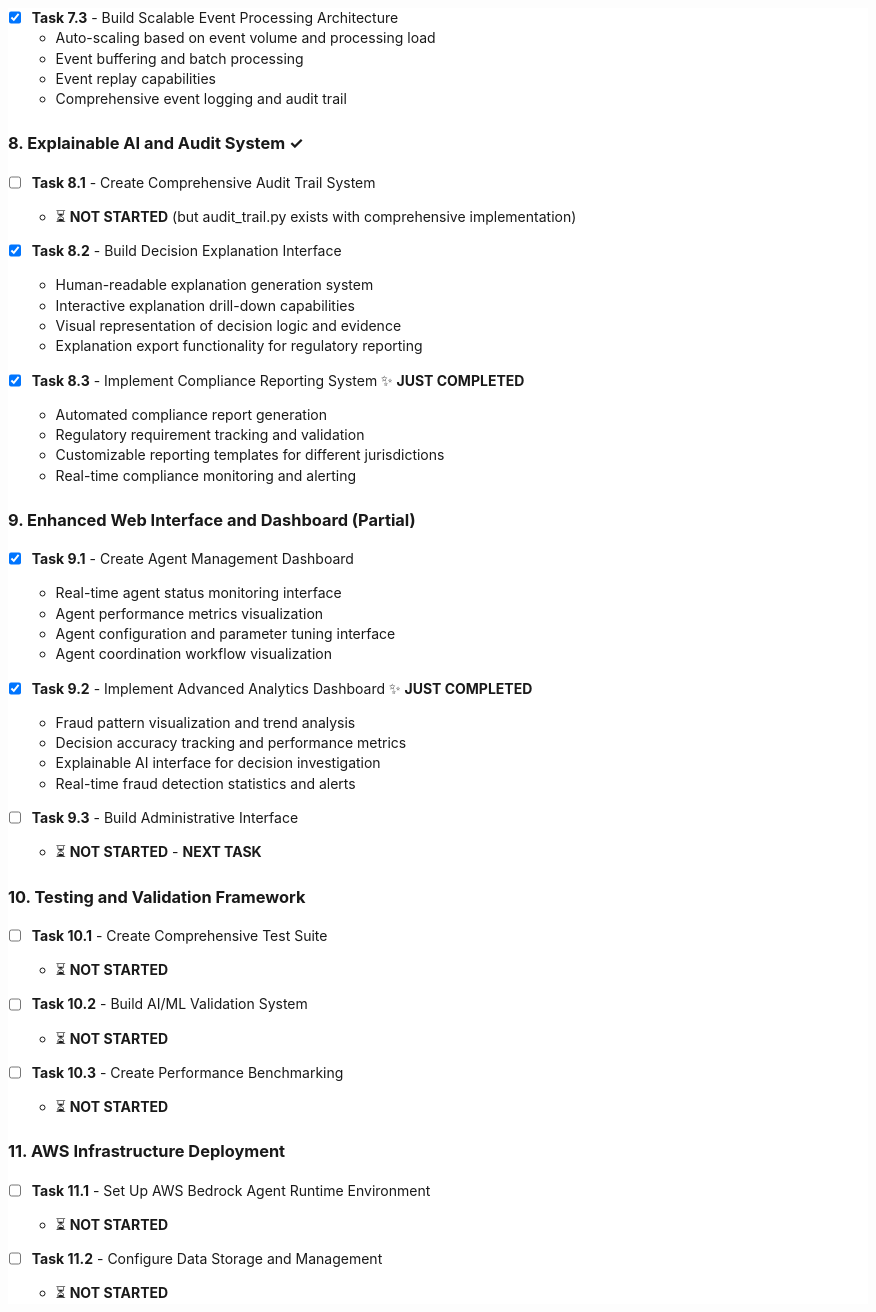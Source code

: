 - [x] **Task 7.3** - Build Scalable Event Processing Architecture
  - Auto-scaling based on event volume and processing load
  - Event buffering and batch processing
  - Event replay capabilities
  - Comprehensive event logging and audit trail

### 8. Explainable AI and Audit System ✓
- [ ] **Task 8.1** - Create Comprehensive Audit Trail System
  - ⏳ **NOT STARTED** (but audit_trail.py exists with comprehensive implementation)
  
- [x] **Task 8.2** - Build Decision Explanation Interface
  - Human-readable explanation generation system
  - Interactive explanation drill-down capabilities
  - Visual representation of decision logic and evidence
  - Explanation export functionality for regulatory reporting
  
- [x] **Task 8.3** - Implement Compliance Reporting System ✨ **JUST COMPLETED**
  - Automated compliance report generation
  - Regulatory requirement tracking and validation
  - Customizable reporting templates for different jurisdictions
  - Real-time compliance monitoring and alerting

### 9. Enhanced Web Interface and Dashboard (Partial)
- [x] **Task 9.1** - Create Agent Management Dashboard
  - Real-time agent status monitoring interface
  - Agent performance metrics visualization
  - Agent configuration and parameter tuning interface
  - Agent coordination workflow visualization
  
- [x] **Task 9.2** - Implement Advanced Analytics Dashboard ✨ **JUST COMPLETED**
  - Fraud pattern visualization and trend analysis
  - Decision accuracy tracking and performance metrics
  - Explainable AI interface for decision investigation
  - Real-time fraud detection statistics and alerts
  
- [ ] **Task 9.3** - Build Administrative Interface
  - ⏳ **NOT STARTED** - **NEXT TASK**

### 10. Testing and Validation Framework
- [ ] **Task 10.1** - Create Comprehensive Test Suite
  - ⏳ **NOT STARTED**
  
- [ ] **Task 10.2** - Build AI/ML Validation System
  - ⏳ **NOT STARTED**
  
- [ ] **Task 10.3** - Create Performance Benchmarking
  - ⏳ **NOT STARTED**

### 11. AWS Infrastructure Deployment
- [ ] **Task 11.1** - Set Up AWS Bedrock Agent Runtime Environment
  - ⏳ **NOT STARTED**
  
- [ ] **Task 11.2** - Configure Data Storage and Management
  - ⏳ **NOT STARTED**
  